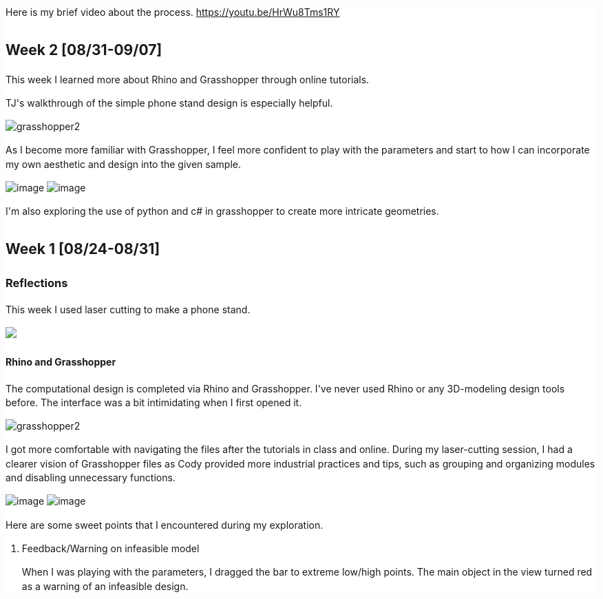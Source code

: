 Here is my brief video about the process. https://youtu.be/HrWu8Tms1RY 

## Week 2 [08/31-09/07]

This week I learned more about Rhino and Grasshopper through online tutorials. 

TJ's walkthrough of the simple phone stand design is especially helpful. 

<img width="300" alt="grasshopper2" src="https://github.com/Berkeley-MDes/tdf-fa23-katherine-liu0/assets/139127563/3878733c-e3dd-4129-903e-9d2818bdff7a">


As I become more familiar with Grasshopper, I feel more confident to play with the parameters and start to how I can incorporate my own aesthetic and design into the given sample. 

<img width="300" alt="image" src="https://github.com/Berkeley-MDes/tdf-fa23-katherine-liu0/assets/139127563/3ee693df-38ea-4970-8cb7-963ef5fd573e">

<img width="300" alt="image" src="https://github.com/Berkeley-MDes/tdf-fa23-katherine-liu0/assets/139127563/2d3c14a8-e02a-4de8-9a80-1a7a1660fbcd">

I'm also exploring the use of python and c# in grasshopper to create more intricate geometries. 



## Week 1 [08/24-08/31]

### Reflections

This week I used laser cutting to make a phone stand.

<img width="300" src="https://github.com/Berkeley-MDes/tdf-fa23-katherine-liu0/assets/139127563/143938d9-3b3b-4c09-99e8-834e25a4a160">



#### Rhino and Grasshopper

The computational design is completed via Rhino and Grasshopper. I've never used Rhino or any 3D-modeling design tools before. The interface was a bit intimidating when I first opened it. 

<img width="300" alt="grasshopper2" src="https://github.com/Berkeley-MDes/tdf-fa23-katherine-liu0/assets/139127563/ccbea282-debc-4aa9-b2cf-ce5077de3186">

I got more comfortable with navigating the files after the tutorials in class and online. During my laser-cutting session, I had a clearer vision of Grasshopper files as Cody provided more industrial practices and tips, such as grouping and organizing modules and disabling unnecessary functions.  

<img width="300" alt="image" src="https://github.com/Berkeley-MDes/tdf-fa23-katherine-liu0/assets/139127563/f11ba455-46b6-44f6-a551-ebe56ac2659f">


<img width="300" alt="image" src="https://github.com/Berkeley-MDes/tdf-fa23-katherine-liu0/assets/139127563/94c74757-32a6-4070-a200-bd84290078a4">





Here are some sweet points that I encountered during my exploration.
1. Feedback/Warning on infeasible model

   When I was playing with the parameters, I dragged the bar to extreme low/high points. The main object in the view turned red as a warning     of an infeasible design.
   